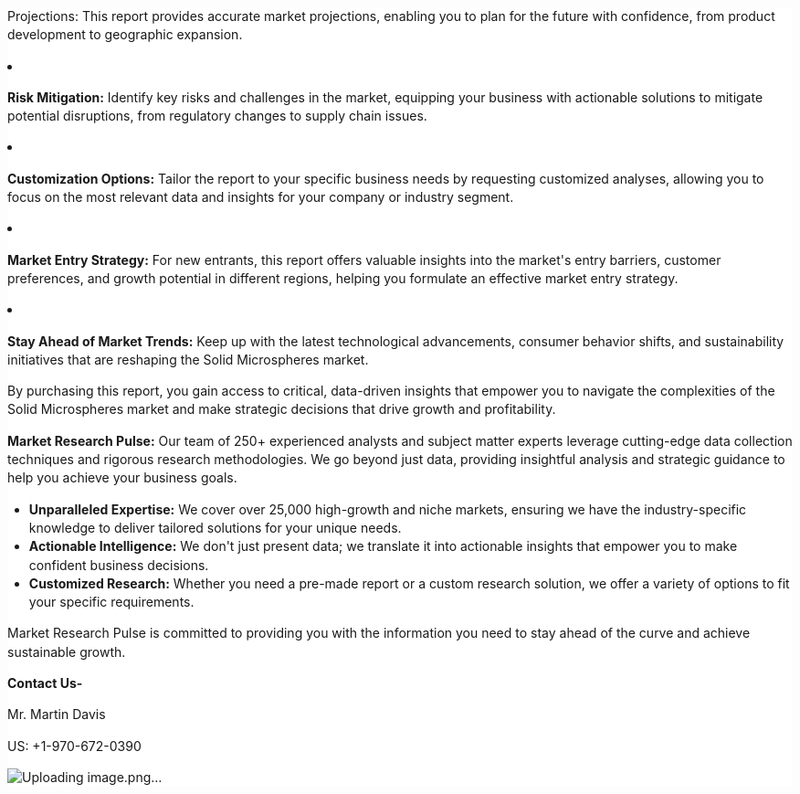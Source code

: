 Projections:</strong> This report provides accurate market projections, enabling you to plan for the future with confidence, from product development to geographic expansion.</p></li><li><p><strong>Risk Mitigation:</strong> Identify key risks and challenges in the market, equipping your business with actionable solutions to mitigate potential disruptions, from regulatory changes to supply chain issues.</p></li><li><p><strong>Customization Options:</strong> Tailor the report to your specific business needs by requesting customized analyses, allowing you to focus on the most relevant data and insights for your company or industry segment.</p></li><li><p><strong>Market Entry Strategy:</strong> For new entrants, this report offers valuable insights into the market's entry barriers, customer preferences, and growth potential in different regions, helping you formulate an effective market entry strategy.</p></li><li><p><strong>Stay Ahead of Market Trends:</strong> Keep up with the latest technological advancements, consumer behavior shifts, and sustainability initiatives that are reshaping the Solid Microspheres market.</p></li></ol><p>By purchasing this report, you gain access to critical, data-driven insights that empower you to navigate the complexities of the Solid Microspheres market and make strategic decisions that drive growth and profitability.</p><p><strong>Market Research Pulse:</strong>&nbsp;Our team of 250+ experienced analysts and subject matter experts leverage cutting-edge data collection techniques and rigorous research methodologies. We go beyond just data, providing insightful analysis and strategic guidance to help you achieve your business goals.</p><ul><li><strong>Unparalleled Expertise:</strong>&nbsp;We cover over 25,000 high-growth and niche markets, ensuring we have the industry-specific knowledge to deliver tailored solutions for your unique needs.</li><li><strong>Actionable Intelligence:</strong>&nbsp;We don't just present data; we translate it into actionable insights that empower you to make confident business decisions.</li><li><strong>Customized Research:</strong>&nbsp;Whether you need a pre-made report or a custom research solution, we offer a variety of options to fit your specific requirements.</li></ul><p>Market Research Pulse is committed to providing you with the information you need to stay ahead of the curve and achieve sustainable growth.</p><p><strong>Contact Us-</strong></p><p>Mr. Martin Davis</p><p>US: +1-970-672-0390</p>
![Uploading image.png…]()
